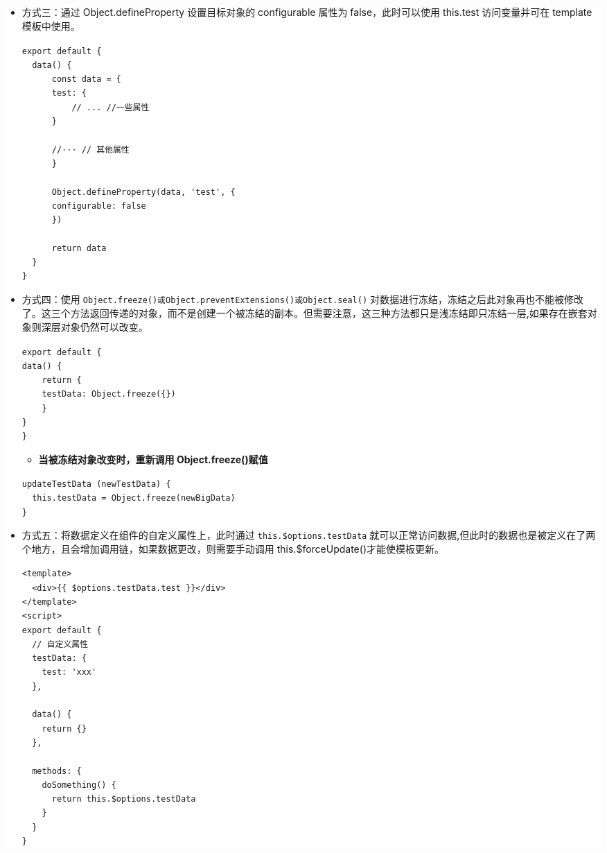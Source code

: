 - 方式三：通过 Object.defineProperty 设置目标对象的 configurable 属性为 false，此时可以使用 this.test 访问变量并可在 template 模板中使用。

  ```
  export default {
    data() {
        const data = {
        test: {
            // ... //一些属性
        }

        //··· // 其他属性
        }

        Object.defineProperty(data, 'test', {
        configurable: false
        })

        return data
    }
  }
  ```

- 方式四：使用 `Object.freeze()或Object.preventExtensions()或Object.seal()` 对数据进行冻结，冻结之后此对象再也不能被修改了。这三个方法返回传递的对象，而不是创建一个被冻结的副本。但需要注意，这三种方法都只是浅冻结即只冻结一层,如果存在嵌套对象则深层对象仍然可以改变。

  ```
  export default {
  data() {
      return {
      testData: Object.freeze({})
      }
  }
  }
  ```

  - **当被冻结对象改变时，重新调用 Object.freeze()赋值**

  ```
  updateTestData (newTestData) {
    this.testData = Object.freeze(newBigData)
  }
  ```

- 方式五：将数据定义在组件的自定义属性上，此时通过 `this.$options.testData` 就可以正常访问数据,但此时的数据也是被定义在了两个地方，且会增加调用链，如果数据更改，则需要手动调用 this.$forceUpdate()才能使模板更新。

  ```
  <template>
    <div>{{ $options.testData.test }}</div>
  </template>
  <script>
  export default {
    // 自定义属性
    testData: {
      test: 'xxx'
    },

    data() {
      return {}
    },

    methods: {
      doSomething() {
        return this.$options.testData
      }
    }
  }
  ```